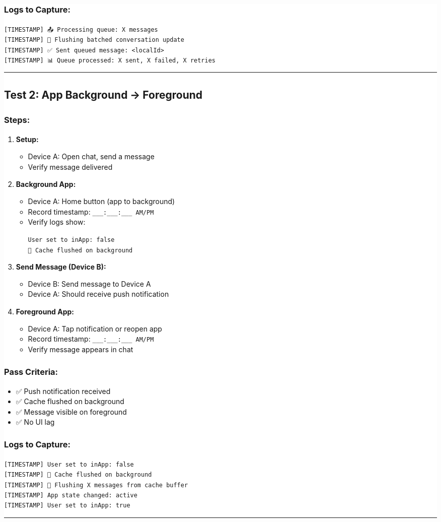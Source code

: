 ### Logs to Capture:
```
[TIMESTAMP] 📤 Processing queue: X messages
[TIMESTAMP] 💾 Flushing batched conversation update
[TIMESTAMP] ✅ Sent queued message: <localId>
[TIMESTAMP] 📊 Queue processed: X sent, X failed, X retries
```

---

## Test 2: App Background → Foreground

### Steps:
1. **Setup:**
   - Device A: Open chat, send a message
   - Verify message delivered

2. **Background App:**
   - Device A: Home button (app to background)
   - Record timestamp: `___:___:___ AM/PM`
   - Verify logs show:
     ```
     User set to inApp: false
     💾 Cache flushed on background
     ```

3. **Send Message (Device B):**
   - Device B: Send message to Device A
   - Device A: Should receive push notification

4. **Foreground App:**
   - Device A: Tap notification or reopen app
   - Record timestamp: `___:___:___ AM/PM`
   - Verify message appears in chat

### Pass Criteria:
- ✅ Push notification received
- ✅ Cache flushed on background
- ✅ Message visible on foreground
- ✅ No UI lag

### Logs to Capture:
```
[TIMESTAMP] User set to inApp: false
[TIMESTAMP] 💾 Cache flushed on background
[TIMESTAMP] 💾 Flushing X messages from cache buffer
[TIMESTAMP] App state changed: active
[TIMESTAMP] User set to inApp: true
```

---
